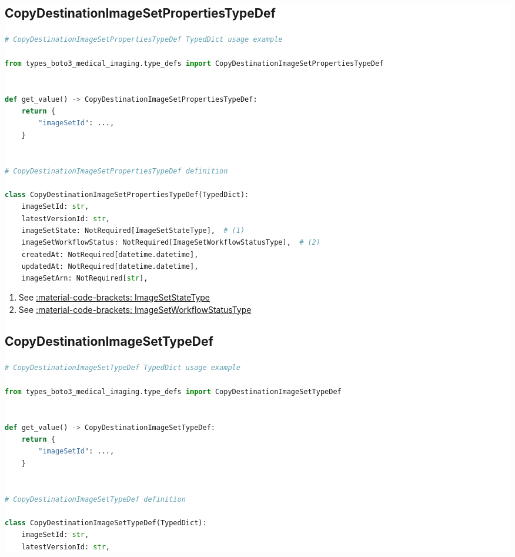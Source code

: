 


## CopyDestinationImageSetPropertiesTypeDef

```python
# CopyDestinationImageSetPropertiesTypeDef TypedDict usage example

from types_boto3_medical_imaging.type_defs import CopyDestinationImageSetPropertiesTypeDef


def get_value() -> CopyDestinationImageSetPropertiesTypeDef:
    return {
        "imageSetId": ...,
    }


# CopyDestinationImageSetPropertiesTypeDef definition

class CopyDestinationImageSetPropertiesTypeDef(TypedDict):
    imageSetId: str,
    latestVersionId: str,
    imageSetState: NotRequired[ImageSetStateType],  # (1)
    imageSetWorkflowStatus: NotRequired[ImageSetWorkflowStatusType],  # (2)
    createdAt: NotRequired[datetime.datetime],
    updatedAt: NotRequired[datetime.datetime],
    imageSetArn: NotRequired[str],
```

1. See [:material-code-brackets: ImageSetStateType](./literals.md#imagesetstatetype)
2. See [:material-code-brackets: ImageSetWorkflowStatusType](./literals.md#imagesetworkflowstatustype)

## CopyDestinationImageSetTypeDef

```python
# CopyDestinationImageSetTypeDef TypedDict usage example

from types_boto3_medical_imaging.type_defs import CopyDestinationImageSetTypeDef


def get_value() -> CopyDestinationImageSetTypeDef:
    return {
        "imageSetId": ...,
    }


# CopyDestinationImageSetTypeDef definition

class CopyDestinationImageSetTypeDef(TypedDict):
    imageSetId: str,
    latestVersionId: str,
```
